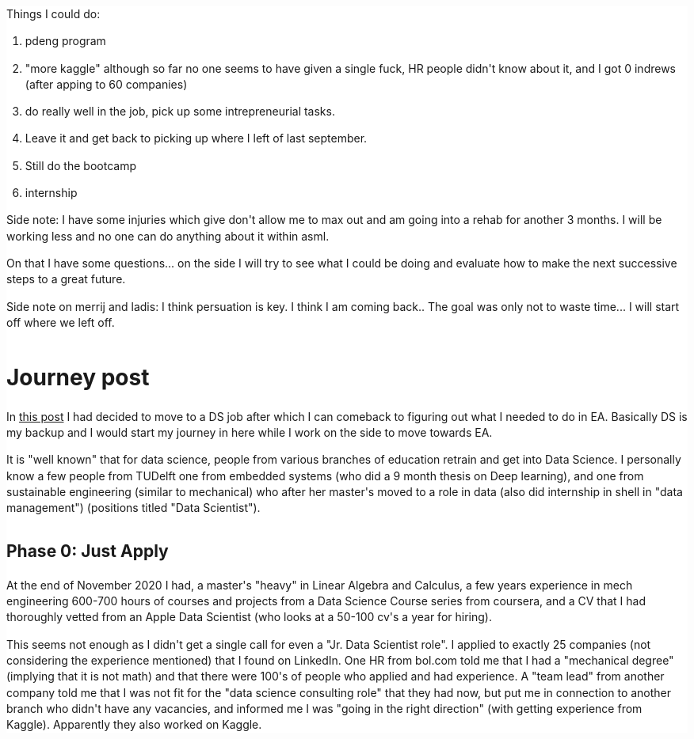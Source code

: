 Things I could do:

1. pdeng program
2. "more kaggle" although so far no one seems to have given a single
   fuck, HR people didn't know about it, and I got 0 indrews (after
   apping to 60 companies)
   
3. do really well in the job, pick up some intrepreneurial tasks.

4. Leave it and get back to picking up where I left of last september.

5. Still do the bootcamp

6. internship

Side note: I have some injuries which give don't allow me to max out
and am going into a rehab for another 3 months. I will be working less
and no one can do anything about it within asml.





On that I have some questions...  on the side I will try to see what I
could be doing and evaluate how to make the next successive steps to a
great future.




Side note on merrij and ladis: I think persuation is key. I think I am
coming back.. The goal was only not to waste time... I will start off
where we left off. 

# Journey post

In [this post](/career-update.html) I had decided to move to a DS job after which I can
comeback to figuring out what I needed to do in EA. Basically DS is my
backup and I would start my journey in here while I work on the side
to move towards EA.

It is "well known" that for data science, people from various
branches of education retrain and get into Data Science. I personally
know a few people from TUDelft one from embedded systems (who did a 9
month thesis on Deep learning), and one from sustainable engineering
(similar to mechanical) who after her master's moved to a role in data
(also did internship in shell in "data management") (positions titled
"Data Scientist").

## Phase 0: Just Apply

At the end of November 2020 I had, a master's "heavy" in Linear
Algebra and Calculus, a few years experience in mech engineering
600-700 hours of courses and projects from a Data Science Course
series from coursera, and a CV that I had thoroughly vetted from an
Apple Data Scientist (who looks at a 50-100 cv's a year for hiring).

This seems not enough as I didn't get a single call for even a
"Jr. Data Scientist role". I applied to exactly 25 companies (not
considering the experience mentioned) that I found on LinkedIn. One HR
from bol.com told me that I had a "mechanical degree" (implying that
it is not math) and that there were 100's of people who applied and
had experience. A "team lead" from another company told me that I was
not fit for the "data science consulting role" that they had now, but
put me in connection to another branch who didn't have any vacancies,
and informed me I was "going in the right direction" (with getting
experience from Kaggle). Apparently they also worked on Kaggle.
